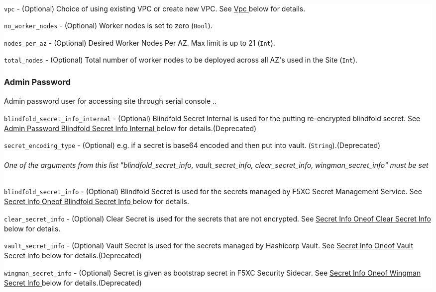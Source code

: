 

`vpc` - (Optional) Choice of using existing VPC or create new VPC. See [Vpc ](#vpc) below for details.




		





		











`no_worker_nodes` - (Optional) Worker nodes is set to zero (`Bool`).


`nodes_per_az` - (Optional) Desired Worker Nodes Per AZ. Max limit is up to 21 (`Int`).


`total_nodes` - (Optional) Total number of worker nodes to be deployed across all AZ's used in the Site (`Int`).




### Admin Password 

 Admin password user for accessing site through serial console ..

`blindfold_secret_info_internal` - (Optional) Blindfold Secret Internal is used for the putting re-encrypted blindfold secret. See [Admin Password Blindfold Secret Info Internal ](#admin-password-blindfold-secret-info-internal) below for details.(Deprecated)

`secret_encoding_type` - (Optional) e.g. if a secret is base64 encoded and then put into vault. (`String`).(Deprecated)



###### One of the arguments from this list "blindfold_secret_info, vault_secret_info, clear_secret_info, wingman_secret_info" must be set

`blindfold_secret_info` - (Optional) Blindfold Secret is used for the secrets managed by F5XC Secret Management Service. See [Secret Info Oneof Blindfold Secret Info ](#secret-info-oneof-blindfold-secret-info) below for details.


`clear_secret_info` - (Optional) Clear Secret is used for the secrets that are not encrypted. See [Secret Info Oneof Clear Secret Info ](#secret-info-oneof-clear-secret-info) below for details.


`vault_secret_info` - (Optional) Vault Secret is used for the secrets managed by Hashicorp Vault. See [Secret Info Oneof Vault Secret Info ](#secret-info-oneof-vault-secret-info) below for details.(Deprecated)


`wingman_secret_info` - (Optional) Secret is given as bootstrap secret in F5XC Security Sidecar. See [Secret Info Oneof Wingman Secret Info ](#secret-info-oneof-wingman-secret-info) below for details.(Deprecated)
